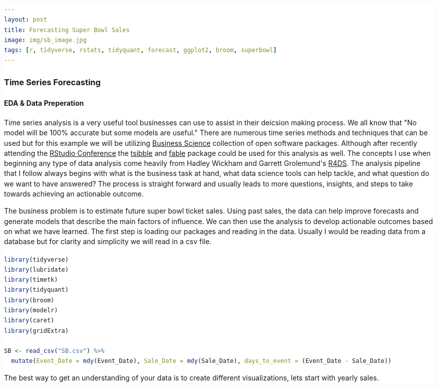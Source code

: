 ```yaml
---
layout: post
title: Forecasting Super Bowl Sales
image: img/sb_image.jpg
tags: [r, tidyverse, rstats, tidyquant, forecast, ggplot2, broom, superbowl]
---
```


### Time Series Forecasting

#### EDA & Data Preperation

Time series analysis is a very useful tool businesses can use to assist in their deicsion making process. We all know that "No model will 
be 100% accurate but some models are useful." There are numerous time series methods and techniques that can be used but for this example 
we will be utilizing [Business Science](http://www.business-science.io/r-packages.html) collection of open software packages. Although 
after recently attending the [RStudio Conference](https://www.rstudio.com/conference/) the [tsibble](https://github.com/cran/tsibble) and 
[fable](https://github.com/tidyverts/fable) package could be used for this analysis as well. The concepts I use when beginning any type 
of data analysis come heavily from Hadley Wickham and Garrett Grolemund's [R4DS](http://r4ds.had.co.nz/). The analysis pipeline that I 
follow always begins with what is the business task at hand, what data science tools can help tackle, and what question do we want to 
have answered? The process is straight forward and usually leads to more questions, insights, and steps to take towards achieving an 
actionable outcome. 

The business problem is to estimate future super bowl ticket sales. Using past sales, the data can help improve forecasts and generate 
models that describe the main factors of influence. We can then use the analysis to develop actionable outcomes based on what we have 
learned. The first step is loading our packages and reading in the data. Usually I would be reading data from a database but for clarity
and simplicity we will read in a csv file.

```r
library(tidyverse)
library(lubridate)
library(timetk)
library(tidyquant)
library(broom)
library(modelr)
library(caret)
library(gridExtra)

SB <- read_csv("SB.csv") %>%
  mutate(Event_Date = mdy(Event_Date), Sale_Date = mdy(Sale_Date), days_to_event = (Event_Date - Sale_Date))
```
The best way to get an understanding of your data is to create different visualizations, lets start with yearly sales.
